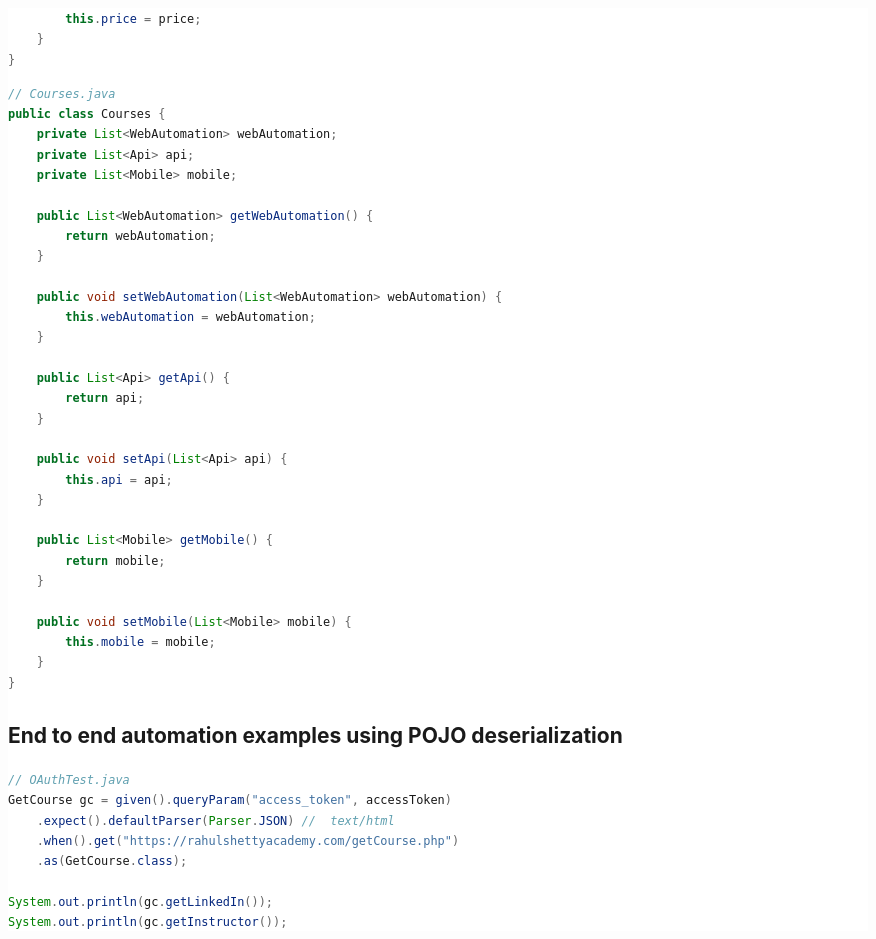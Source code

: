 ```java
        this.price = price;
    }
}
```

```java
// Courses.java
public class Courses {
    private List<WebAutomation> webAutomation;
    private List<Api> api;
    private List<Mobile> mobile;

    public List<WebAutomation> getWebAutomation() {
        return webAutomation;
    }

    public void setWebAutomation(List<WebAutomation> webAutomation) {
        this.webAutomation = webAutomation;
    }

    public List<Api> getApi() {
        return api;
    }

    public void setApi(List<Api> api) {
        this.api = api;
    }

    public List<Mobile> getMobile() {
        return mobile;
    }

    public void setMobile(List<Mobile> mobile) {
        this.mobile = mobile;
    }
}
```

## End to end automation examples using POJO deserialization

```java
// OAuthTest.java
GetCourse gc = given().queryParam("access_token", accessToken)
    .expect().defaultParser(Parser.JSON) //  text/html
    .when().get("https://rahulshettyacademy.com/getCourse.php")
    .as(GetCourse.class);

System.out.println(gc.getLinkedIn());
System.out.println(gc.getInstructor());
```
